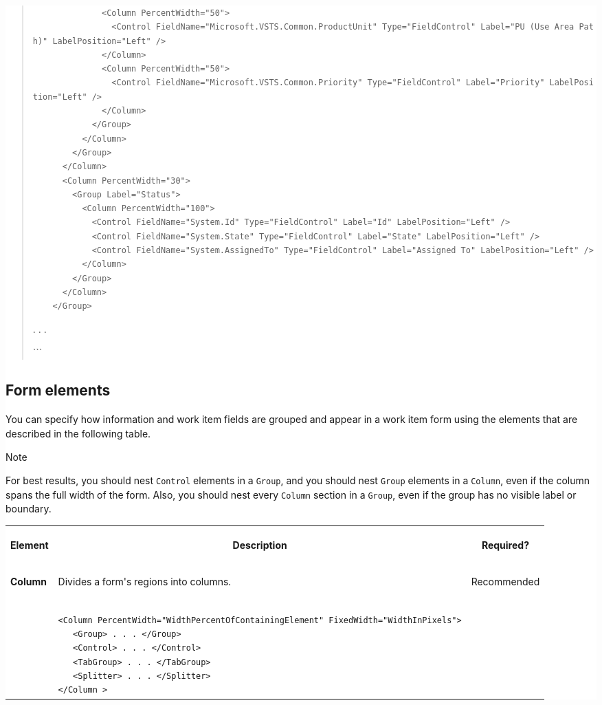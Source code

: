 >                   <Column PercentWidth="50">
>                     <Control FieldName="Microsoft.VSTS.Common.ProductUnit" Type="FieldControl" Label="PU (Use Area Path)" LabelPosition="Left" />
>                   </Column>
>                   <Column PercentWidth="50">
>                     <Control FieldName="Microsoft.VSTS.Common.Priority" Type="FieldControl" Label="Priority" LabelPosition="Left" />
>                   </Column>
>                 </Group>
>               </Column>
>             </Group>
>           </Column>
>           <Column PercentWidth="30">
>             <Group Label="Status">
>               <Column PercentWidth="100">
>                 <Control FieldName="System.Id" Type="FieldControl" Label="Id" LabelPosition="Left" />
>                 <Control FieldName="System.State" Type="FieldControl" Label="State" LabelPosition="Left" />
>                 <Control FieldName="System.AssignedTo" Type="FieldControl" Label="Assigned To" LabelPosition="Left" />
>               </Column>
>             </Group>
>           </Column>
>         </Group>
> . . .
> </Layout>
> </FORM>
> ```

<a name="FormElements"></a>

## Form elements

You can specify how information and work item fields are grouped and appear in a work item form using the elements that are described in the following table.

> [!NOTE]  
>  For best results, you should nest `Control` elements in a `Group`, and you should nest `Group` elements in a `Column`, even if the column spans the full width of the form. Also, you should nest every `Column` section in a `Group`, even if the group has no visible label or boundary.

<table Responsive="true" summary="table">
<tr Responsive="true"><th scope="col"><p>Element</p></th><th scope="col"><p>Description</p></th><th scope="col"><p>Required?</p></th>
</tr>
<tr><td data-th="Element"><p><strong>Column</strong></p></td><td data-th="Description"><p>Divides a form&#39;s regions into columns.</p>
<code>
&lt;Column PercentWidth=&quot;WidthPercentOfContainingElement&quot; FixedWidth=&quot;WidthInPixels&quot;&gt;<br/>&#160;&#160;&#160;&lt;Group&gt; . . . &lt;/Group&gt;<br/>&#160;&#160;&#160;&lt;Control&gt; . . . &lt;/Control&gt;<br/>&#160;&#160;&#160;&lt;TabGroup&gt; . . . &lt;/TabGroup&gt;<br/>&#160;&#160;&#160;&lt;Splitter&gt; . . . &lt;/Splitter&gt;<br/>&lt;/Column &gt;<br/></code>
</td><td data-th="Required?"><p>Recommended</p></td>
</tr>
